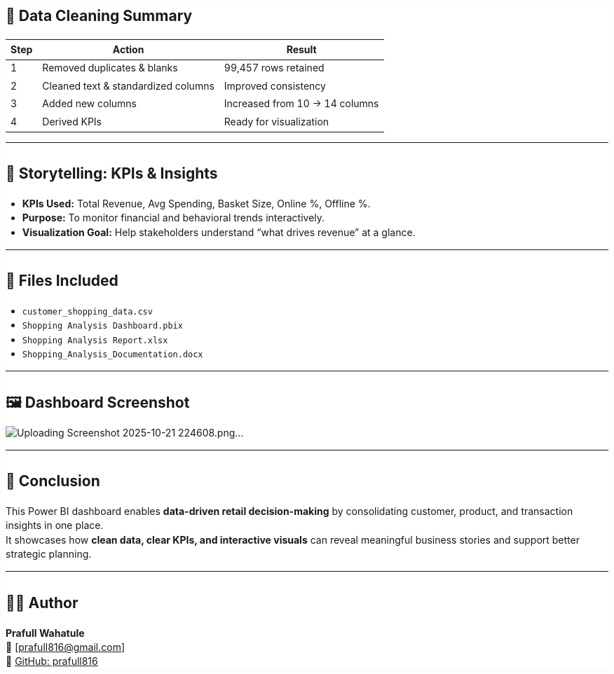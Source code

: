 ## 🧮 Data Cleaning Summary
| Step | Action | Result |
|------|---------|--------|
| 1 | Removed duplicates & blanks | 99,457 rows retained |
| 2 | Cleaned text & standardized columns | Improved consistency |
| 3 | Added new columns | Increased from 10 → 14 columns |
| 4 | Derived KPIs | Ready for visualization |

---

## 🧠 Storytelling: KPIs & Insights
- **KPIs Used:** Total Revenue, Avg Spending, Basket Size, Online %, Offline %.  
- **Purpose:** To monitor financial and behavioral trends interactively.  
- **Visualization Goal:** Help stakeholders understand “what drives revenue” at a glance.

---

## 🧩 Files Included
- `customer_shopping_data.csv`  
- `Shopping Analysis Dashboard.pbix`  
- `Shopping Analysis Report.xlsx`  
- `Shopping_Analysis_Documentation.docx`

---

## 🖼️ Dashboard Screenshot
![Uploading Screenshot 2025-10-21 224608.png…]()


---

## 🏁 Conclusion
This Power BI dashboard enables **data-driven retail decision-making** by consolidating customer, product, and transaction insights in one place.  
It showcases how **clean data, clear KPIs, and interactive visuals** can reveal meaningful business stories and support better strategic planning.

---

## 👨‍💻 Author
**Prafull Wahatule**  
📧 [prafull816@gmail.com]  
💼 [GitHub: prafull816](https://github.com/prafull816)
